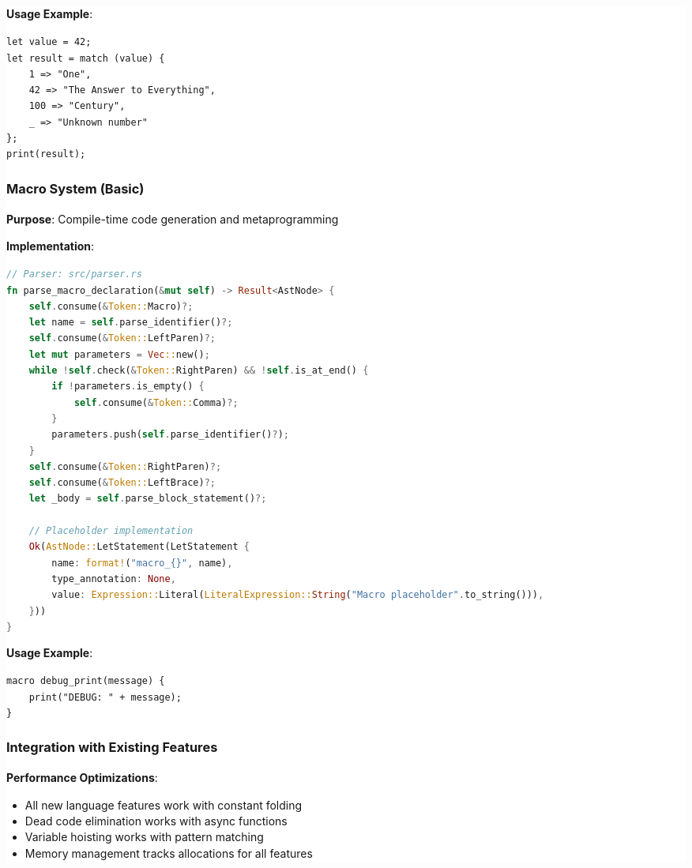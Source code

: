 **Usage Example**:
```l1
let value = 42;
let result = match (value) {
    1 => "One",
    42 => "The Answer to Everything",
    100 => "Century",
    _ => "Unknown number"
};
print(result);
```

### Macro System (Basic)

**Purpose**: Compile-time code generation and metaprogramming

**Implementation**:
```rust
// Parser: src/parser.rs
fn parse_macro_declaration(&mut self) -> Result<AstNode> {
    self.consume(&Token::Macro)?;
    let name = self.parse_identifier()?;
    self.consume(&Token::LeftParen)?;
    let mut parameters = Vec::new();
    while !self.check(&Token::RightParen) && !self.is_at_end() {
        if !parameters.is_empty() {
            self.consume(&Token::Comma)?;
        }
        parameters.push(self.parse_identifier()?);
    }
    self.consume(&Token::RightParen)?;
    self.consume(&Token::LeftBrace)?;
    let _body = self.parse_block_statement()?;
    
    // Placeholder implementation
    Ok(AstNode::LetStatement(LetStatement {
        name: format!("macro_{}", name),
        type_annotation: None,
        value: Expression::Literal(LiteralExpression::String("Macro placeholder".to_string())),
    }))
}
```

**Usage Example**:
```l1
macro debug_print(message) {
    print("DEBUG: " + message);
}
```

### Integration with Existing Features

**Performance Optimizations**:
- All new language features work with constant folding
- Dead code elimination works with async functions
- Variable hoisting works with pattern matching
- Memory management tracks allocations for all features
